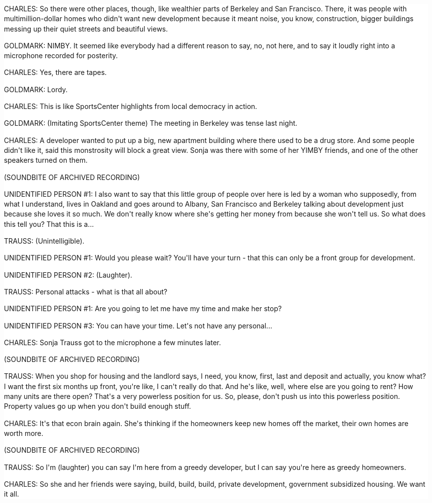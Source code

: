 CHARLES: So there were other places, though, like wealthier parts of Berkeley and San Francisco. There, it was people with multimillion-dollar homes who didn't want new development because it meant noise, you know, construction, bigger buildings messing up their quiet streets and beautiful views.

GOLDMARK: NIMBY. It seemed like everybody had a different reason to say, no, not here, and to say it loudly right into a microphone recorded for posterity.

CHARLES: Yes, there are tapes.

GOLDMARK: Lordy.

CHARLES: This is like SportsCenter highlights from local democracy in action.

GOLDMARK: (Imitating SportsCenter theme) The meeting in Berkeley was tense last night.

CHARLES: A developer wanted to put up a big, new apartment building where there used to be a drug store. And some people didn't like it, said this monstrosity will block a great view. Sonja was there with some of her YIMBY friends, and one of the other speakers turned on them.

(SOUNDBITE OF ARCHIVED RECORDING)

UNIDENTIFIED PERSON #1: I also want to say that this little group of people over here is led by a woman who supposedly, from what I understand, lives in Oakland and goes around to Albany, San Francisco and Berkeley talking about development just because she loves it so much. We don't really know where she's getting her money from because she won't tell us. So what does this tell you? That this is a...

TRAUSS: (Unintelligible).

UNIDENTIFIED PERSON #1: Would you please wait? You'll have your turn - that this can only be a front group for development.

UNIDENTIFIED PERSON #2: (Laughter).

TRAUSS: Personal attacks - what is that all about?

UNIDENTIFIED PERSON #1: Are you going to let me have my time and make her stop?

UNIDENTIFIED PERSON #3: You can have your time. Let's not have any personal...

CHARLES: Sonja Trauss got to the microphone a few minutes later.

(SOUNDBITE OF ARCHIVED RECORDING)

TRAUSS: When you shop for housing and the landlord says, I need, you know, first, last and deposit and actually, you know what? I want the first six months up front, you're like, I can't really do that. And he's like, well, where else are you going to rent? How many units are there open? That's a very powerless position for us. So, please, don't push us into this powerless position. Property values go up when you don't build enough stuff.

CHARLES: It's that econ brain again. She's thinking if the homeowners keep new homes off the market, their own homes are worth more.

(SOUNDBITE OF ARCHIVED RECORDING)

TRAUSS: So I'm (laughter) you can say I'm here from a greedy developer, but I can say you're here as greedy homeowners.

CHARLES: So she and her friends were saying, build, build, build, private development, government subsidized housing. We want it all.
